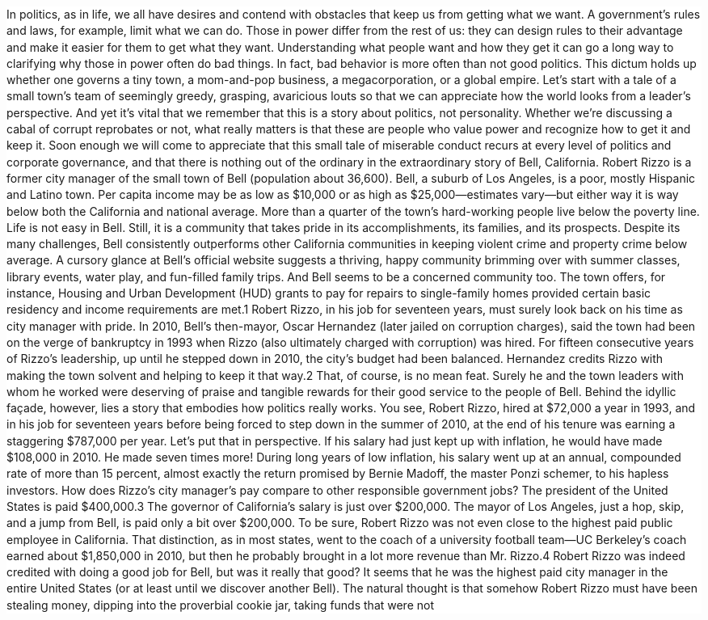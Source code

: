 In politics, as in life, we all have desires and contend with obstacles that keep us from getting what we want. A government’s rules and laws, for example,
limit what we can do. Those in power differ from the rest of us: they can design rules to their advantage and make it easier for them to get what they want.
Understanding what people want and how they get it can go a long way to clarifying why those in power often do bad things. In fact, bad behavior is more
often than not good politics. This dictum holds up whether one governs a tiny town, a mom-and-pop business, a megacorporation, or a global empire.
Let’s start with a tale of a small town’s team of seemingly greedy, grasping, avaricious louts so that we can appreciate how the world looks from a
leader’s perspective. And yet it’s vital that we remember that this is a story about politics, not personality. Whether we’re discussing a cabal of corrupt
reprobates or not, what really matters is that these are people who value power and recognize how to get it and keep it. Soon enough we will come to
appreciate that this small tale of miserable conduct recurs at every level of politics and corporate governance, and that there is nothing out of the ordinary
in the extraordinary story of Bell, California.
Robert Rizzo is a former city manager of the small town of Bell (population about 36,600). Bell, a suburb of Los Angeles, is a poor, mostly Hispanic and
Latino town. Per capita income may be as low as $10,000 or as high as $25,000—estimates vary—but either way it is way below both the California and
national average. More than a quarter of the town’s hard-working people live below the poverty line. Life is not easy in Bell.
Still, it is a community that takes pride in its accomplishments, its families, and its prospects. Despite its many challenges, Bell consistently
outperforms other California communities in keeping violent crime and property crime below average. A cursory glance at Bell’s official website suggests
a thriving, happy community brimming over with summer classes, library events, water play, and fun-filled family trips. And Bell seems to be a concerned
community too. The town offers, for instance, Housing and Urban Development (HUD) grants to pay for repairs to single-family homes provided certain
basic residency and income requirements are met.1
Robert Rizzo, in his job for seventeen years, must surely look back on his time as city manager with pride. In 2010, Bell’s then-mayor, Oscar Hernandez
(later jailed on corruption charges), said the town had been on the verge of bankruptcy in 1993 when Rizzo (also ultimately charged with corruption) was
hired. For fifteen consecutive years of Rizzo’s leadership, up until he stepped down in 2010, the city’s budget had been balanced. Hernandez credits
Rizzo with making the town solvent and helping to keep it that way.2 That, of course, is no mean feat. Surely he and the town leaders with whom he worked
were deserving of praise and tangible rewards for their good service to the people of Bell.
Behind the idyllic façade, however, lies a story that embodies how politics really works. You see, Robert Rizzo, hired at $72,000 a year in 1993, and in
his job for seventeen years before being forced to step down in the summer of 2010, at the end of his tenure was earning a staggering $787,000 per
year.
Let’s put that in perspective. If his salary had just kept up with inflation, he would have made $108,000 in 2010. He made seven times more! During
long years of low inflation, his salary went up at an annual, compounded rate of more than 15 percent, almost exactly the return promised by Bernie
Madoff, the master Ponzi schemer, to his hapless investors.
How does Rizzo’s city manager’s pay compare to other responsible government jobs? The president of the United States is paid $400,000.3 The
governor of California’s salary is just over $200,000. The mayor of Los Angeles, just a hop, skip, and a jump from Bell, is paid only a bit over $200,000.
To be sure, Robert Rizzo was not even close to the highest paid public employee in California. That distinction, as in most states, went to the coach of a
university football team—UC Berkeley’s coach earned about $1,850,000 in 2010, but then he probably brought in a lot more revenue than Mr. Rizzo.4
Robert Rizzo was indeed credited with doing a good job for Bell, but was it really that good? It seems that he was the highest paid city manager in the
entire United States (or at least until we discover another Bell).
The natural thought is that somehow Robert Rizzo must have been stealing money, dipping into the proverbial cookie jar, taking funds that were not